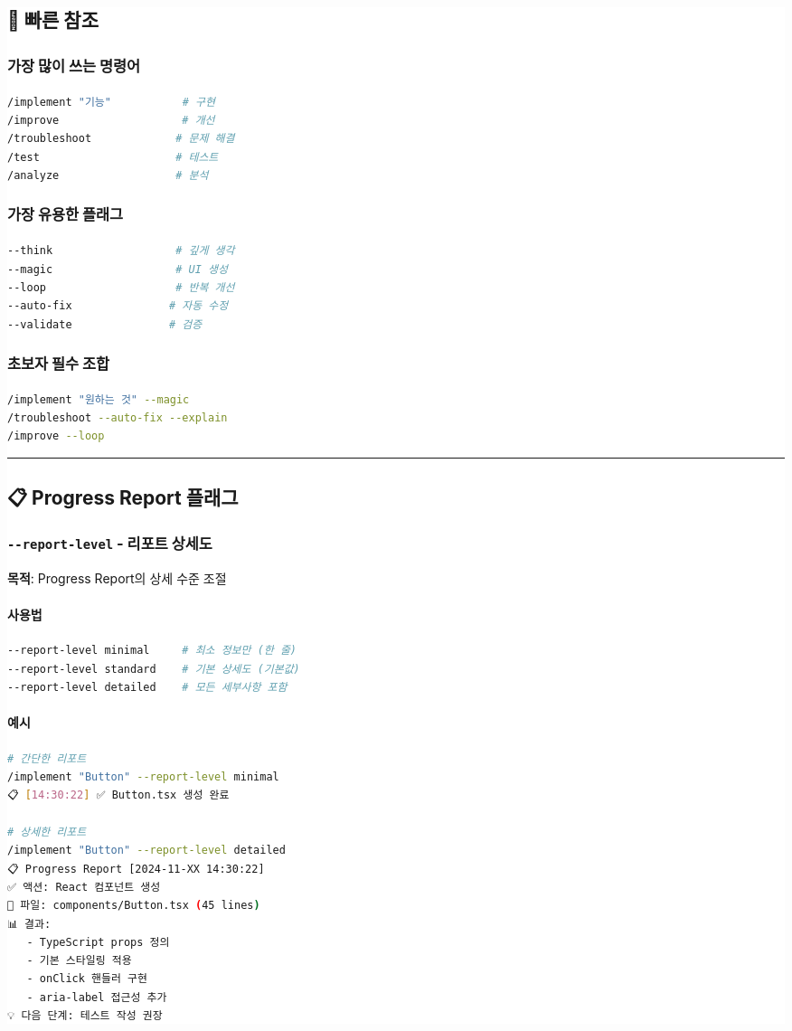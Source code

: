 
## 📌 빠른 참조

### 가장 많이 쓰는 명령어
```bash
/implement "기능"           # 구현
/improve                   # 개선
/troubleshoot             # 문제 해결
/test                     # 테스트
/analyze                  # 분석
```

### 가장 유용한 플래그
```bash
--think                   # 깊게 생각
--magic                   # UI 생성
--loop                    # 반복 개선
--auto-fix               # 자동 수정
--validate               # 검증
```

### 초보자 필수 조합
```bash
/implement "원하는 것" --magic
/troubleshoot --auto-fix --explain
/improve --loop
```

---

## 📋 Progress Report 플래그

### `--report-level` - 리포트 상세도

**목적**: Progress Report의 상세 수준 조절

#### 사용법
```bash
--report-level minimal     # 최소 정보만 (한 줄)
--report-level standard    # 기본 상세도 (기본값)
--report-level detailed    # 모든 세부사항 포함
```

#### 예시
```bash
# 간단한 리포트
/implement "Button" --report-level minimal
📋 [14:30:22] ✅ Button.tsx 생성 완료

# 상세한 리포트
/implement "Button" --report-level detailed
📋 Progress Report [2024-11-XX 14:30:22]
✅ 액션: React 컴포넌트 생성
📁 파일: components/Button.tsx (45 lines)
📊 결과: 
   - TypeScript props 정의
   - 기본 스타일링 적용
   - onClick 핸들러 구현
   - aria-label 접근성 추가
💡 다음 단계: 테스트 작성 권장
```
